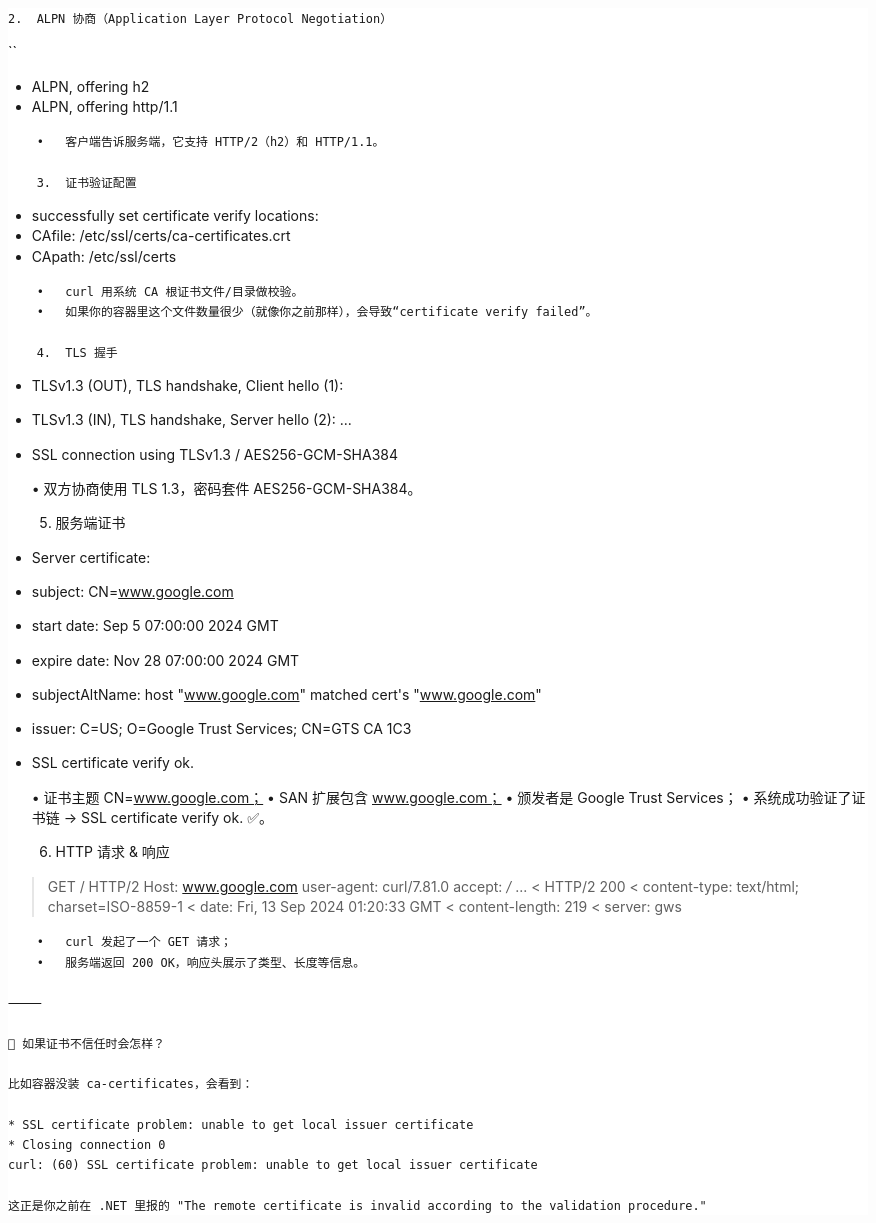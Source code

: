 	2.	ALPN 协商（Application Layer Protocol Negotiation）
``
* ALPN, offering h2
* ALPN, offering http/1.1
```
	•	客户端告诉服务端，它支持 HTTP/2（h2）和 HTTP/1.1。

	3.	证书验证配置
```
* successfully set certificate verify locations:
*   CAfile: /etc/ssl/certs/ca-certificates.crt
*   CApath: /etc/ssl/certs
```
	•	curl 用系统 CA 根证书文件/目录做校验。
	•	如果你的容器里这个文件数量很少（就像你之前那样），会导致“certificate verify failed”。

	4.	TLS 握手
```
* TLSv1.3 (OUT), TLS handshake, Client hello (1):
* TLSv1.3 (IN), TLS handshake, Server hello (2):
...
* SSL connection using TLSv1.3 / AES256-GCM-SHA384

	•	双方协商使用 TLS 1.3，密码套件 AES256-GCM-SHA384。

	5.	服务端证书

* Server certificate:
*  subject: CN=www.google.com
*  start date: Sep  5 07:00:00 2024 GMT
*  expire date: Nov 28 07:00:00 2024 GMT
*  subjectAltName: host "www.google.com" matched cert's "www.google.com"
*  issuer: C=US; O=Google Trust Services; CN=GTS CA 1C3
*  SSL certificate verify ok.

	•	证书主题 CN=www.google.com；
	•	SAN 扩展包含 www.google.com；
	•	颁发者是 Google Trust Services；
	•	系统成功验证了证书链 → SSL certificate verify ok. ✅。

	6.	HTTP 请求 & 响应

> GET / HTTP/2
> Host: www.google.com
> user-agent: curl/7.81.0
> accept: */*
...
< HTTP/2 200
< content-type: text/html; charset=ISO-8859-1
< date: Fri, 13 Sep 2024 01:20:33 GMT
< content-length: 219
< server: gws
```
	•	curl 发起了一个 GET 请求；
	•	服务端返回 200 OK，响应头展示了类型、长度等信息。

⸻

🔎 如果证书不信任时会怎样？

比如容器没装 ca-certificates，会看到：

* SSL certificate problem: unable to get local issuer certificate
* Closing connection 0
curl: (60) SSL certificate problem: unable to get local issuer certificate

这正是你之前在 .NET 里报的 "The remote certificate is invalid according to the validation procedure."
```